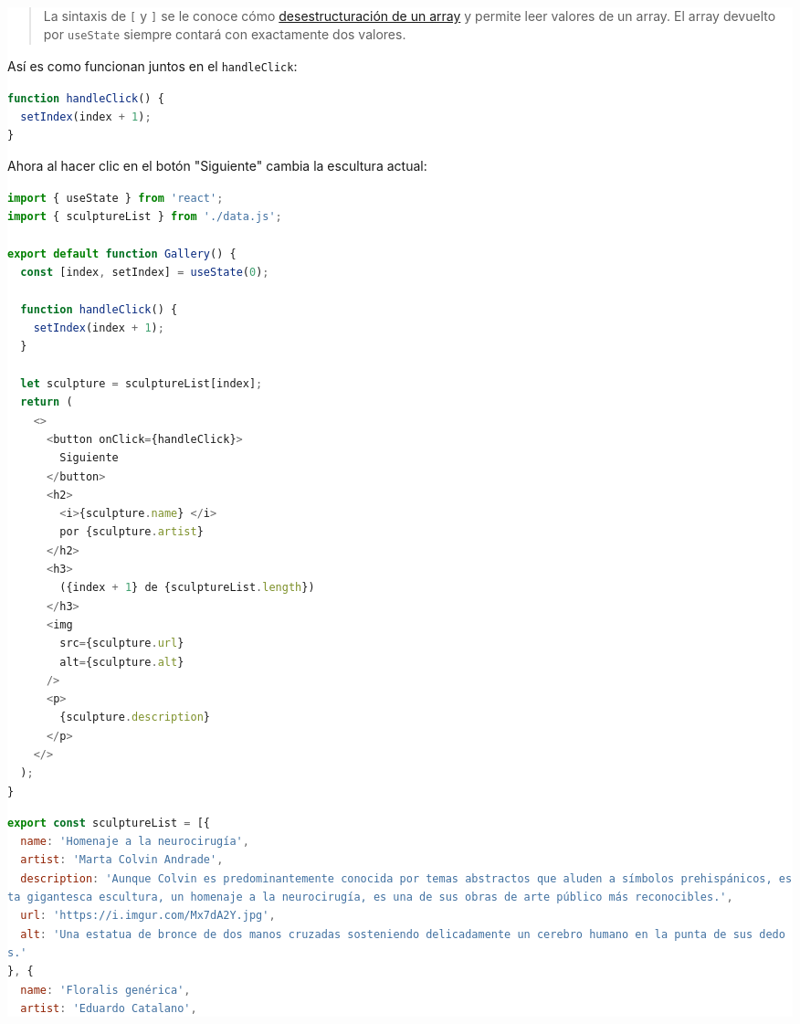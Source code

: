 > La sintaxis de `[` y `]` se le conoce cómo [desestructuración de un array](https://javascript.info/destructuring-assignment) y permite leer valores de un array. El array devuelto por `useState` siempre contará con exactamente dos valores.

Así es como funcionan juntos en el `handleClick`:

```js
function handleClick() {
  setIndex(index + 1);
}
```

Ahora al hacer clic en el botón "Siguiente" cambia la escultura actual:

<Sandpack>

```js
import { useState } from 'react';
import { sculptureList } from './data.js';

export default function Gallery() {
  const [index, setIndex] = useState(0);

  function handleClick() {
    setIndex(index + 1);
  }

  let sculpture = sculptureList[index];
  return (
    <>
      <button onClick={handleClick}>
        Siguiente
      </button>
      <h2>
        <i>{sculpture.name} </i> 
        por {sculpture.artist}
      </h2>
      <h3>  
        ({index + 1} de {sculptureList.length})
      </h3>
      <img 
        src={sculpture.url} 
        alt={sculpture.alt}
      />
      <p>
        {sculpture.description}
      </p>
    </>
  );
}
```

```js src/data.js
export const sculptureList = [{
  name: 'Homenaje a la neurocirugía',
  artist: 'Marta Colvin Andrade',
  description: 'Aunque Colvin es predominantemente conocida por temas abstractos que aluden a símbolos prehispánicos, esta gigantesca escultura, un homenaje a la neurocirugía, es una de sus obras de arte público más reconocibles.',
  url: 'https://i.imgur.com/Mx7dA2Y.jpg',
  alt: 'Una estatua de bronce de dos manos cruzadas sosteniendo delicadamente un cerebro humano en la punta de sus dedos.'
}, {
  name: 'Floralis genérica',
  artist: 'Eduardo Catalano',
```